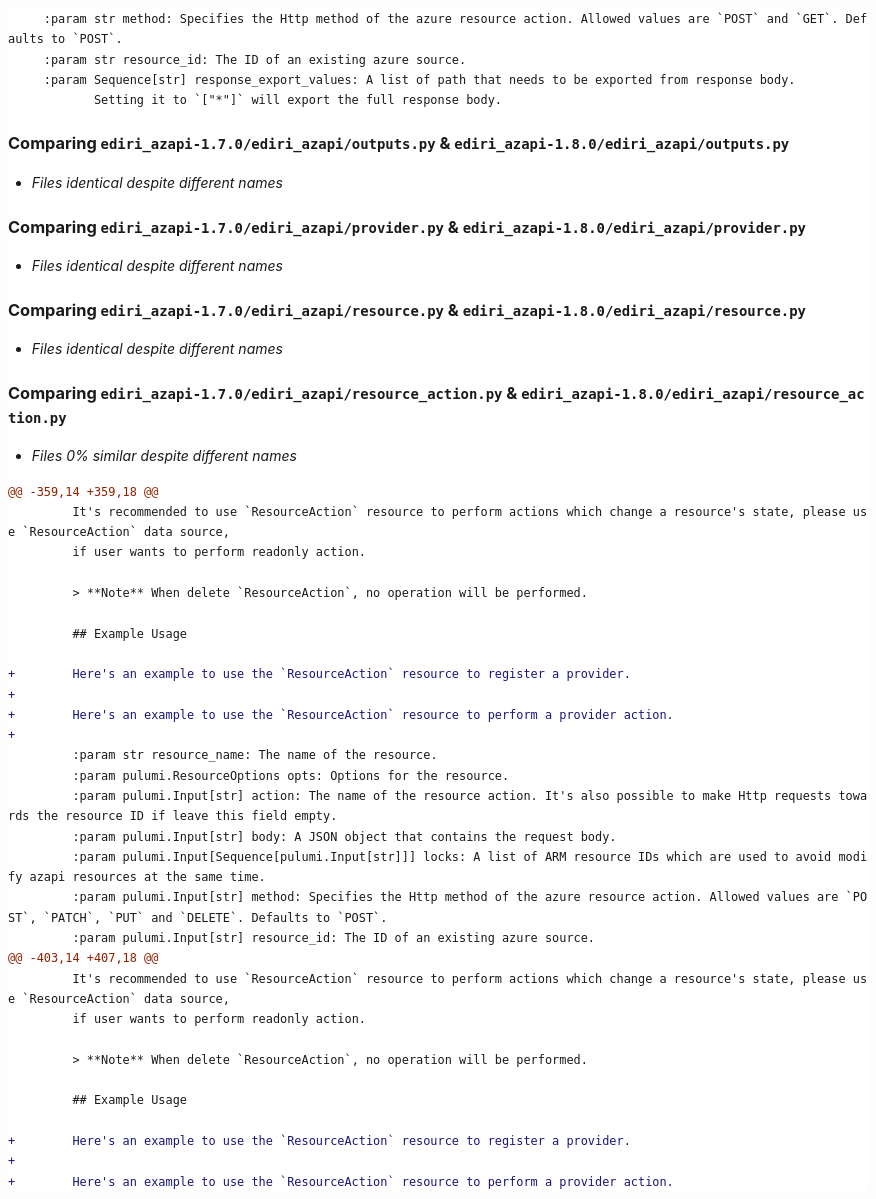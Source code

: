 ```diff
     :param str method: Specifies the Http method of the azure resource action. Allowed values are `POST` and `GET`. Defaults to `POST`.
     :param str resource_id: The ID of an existing azure source.
     :param Sequence[str] response_export_values: A list of path that needs to be exported from response body.
            Setting it to `["*"]` will export the full response body.
```

### Comparing `ediri_azapi-1.7.0/ediri_azapi/outputs.py` & `ediri_azapi-1.8.0/ediri_azapi/outputs.py`

 * *Files identical despite different names*

### Comparing `ediri_azapi-1.7.0/ediri_azapi/provider.py` & `ediri_azapi-1.8.0/ediri_azapi/provider.py`

 * *Files identical despite different names*

### Comparing `ediri_azapi-1.7.0/ediri_azapi/resource.py` & `ediri_azapi-1.8.0/ediri_azapi/resource.py`

 * *Files identical despite different names*

### Comparing `ediri_azapi-1.7.0/ediri_azapi/resource_action.py` & `ediri_azapi-1.8.0/ediri_azapi/resource_action.py`

 * *Files 0% similar despite different names*

```diff
@@ -359,14 +359,18 @@
         It's recommended to use `ResourceAction` resource to perform actions which change a resource's state, please use `ResourceAction` data source,
         if user wants to perform readonly action.
 
         > **Note** When delete `ResourceAction`, no operation will be performed.
 
         ## Example Usage
 
+        Here's an example to use the `ResourceAction` resource to register a provider.
+
+        Here's an example to use the `ResourceAction` resource to perform a provider action.
+
         :param str resource_name: The name of the resource.
         :param pulumi.ResourceOptions opts: Options for the resource.
         :param pulumi.Input[str] action: The name of the resource action. It's also possible to make Http requests towards the resource ID if leave this field empty.
         :param pulumi.Input[str] body: A JSON object that contains the request body.
         :param pulumi.Input[Sequence[pulumi.Input[str]]] locks: A list of ARM resource IDs which are used to avoid modify azapi resources at the same time.
         :param pulumi.Input[str] method: Specifies the Http method of the azure resource action. Allowed values are `POST`, `PATCH`, `PUT` and `DELETE`. Defaults to `POST`.
         :param pulumi.Input[str] resource_id: The ID of an existing azure source.
@@ -403,14 +407,18 @@
         It's recommended to use `ResourceAction` resource to perform actions which change a resource's state, please use `ResourceAction` data source,
         if user wants to perform readonly action.
 
         > **Note** When delete `ResourceAction`, no operation will be performed.
 
         ## Example Usage
 
+        Here's an example to use the `ResourceAction` resource to register a provider.
+
+        Here's an example to use the `ResourceAction` resource to perform a provider action.
```